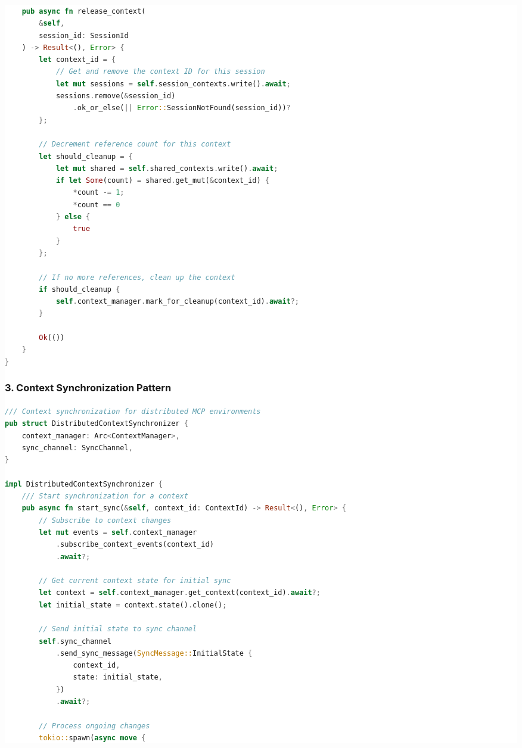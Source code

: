 ```rust
    pub async fn release_context(
        &self,
        session_id: SessionId
    ) -> Result<(), Error> {
        let context_id = {
            // Get and remove the context ID for this session
            let mut sessions = self.session_contexts.write().await;
            sessions.remove(&session_id)
                .ok_or_else(|| Error::SessionNotFound(session_id))?
        };
        
        // Decrement reference count for this context
        let should_cleanup = {
            let mut shared = self.shared_contexts.write().await;
            if let Some(count) = shared.get_mut(&context_id) {
                *count -= 1;
                *count == 0
            } else {
                true
            }
        };
        
        // If no more references, clean up the context
        if should_cleanup {
            self.context_manager.mark_for_cleanup(context_id).await?;
        }
        
        Ok(())
    }
}
```

### 3. Context Synchronization Pattern

```rust
/// Context synchronization for distributed MCP environments
pub struct DistributedContextSynchronizer {
    context_manager: Arc<ContextManager>,
    sync_channel: SyncChannel,
}

impl DistributedContextSynchronizer {
    /// Start synchronization for a context
    pub async fn start_sync(&self, context_id: ContextId) -> Result<(), Error> {
        // Subscribe to context changes
        let mut events = self.context_manager
            .subscribe_context_events(context_id)
            .await?;
        
        // Get current context state for initial sync
        let context = self.context_manager.get_context(context_id).await?;
        let initial_state = context.state().clone();
        
        // Send initial state to sync channel
        self.sync_channel
            .send_sync_message(SyncMessage::InitialState {
                context_id,
                state: initial_state,
            })
            .await?;
        
        // Process ongoing changes
        tokio::spawn(async move {
```